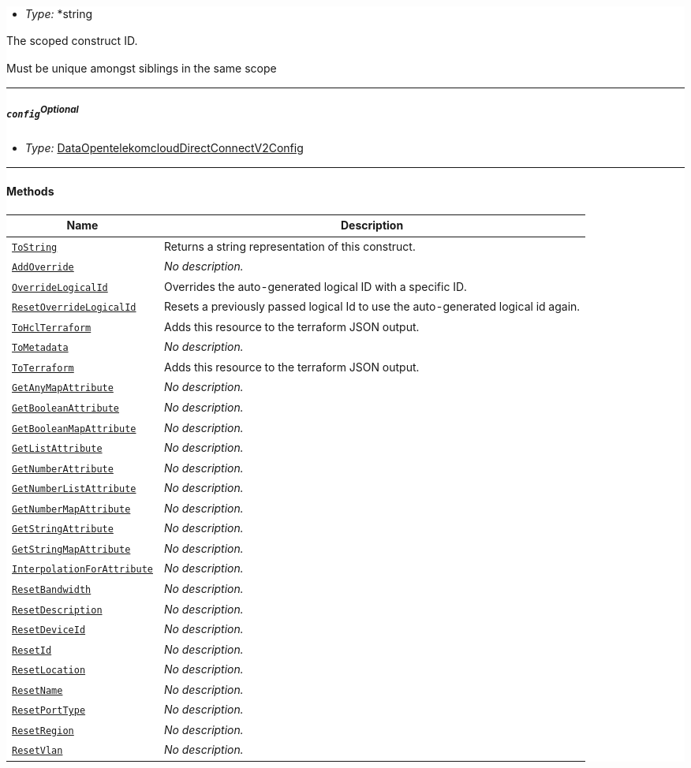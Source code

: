 - *Type:* *string

The scoped construct ID.

Must be unique amongst siblings in the same scope

---

##### `config`<sup>Optional</sup> <a name="config" id="@cdktf/provider-opentelekomcloud.dataOpentelekomcloudDirectConnectV2.DataOpentelekomcloudDirectConnectV2.Initializer.parameter.config"></a>

- *Type:* <a href="#@cdktf/provider-opentelekomcloud.dataOpentelekomcloudDirectConnectV2.DataOpentelekomcloudDirectConnectV2Config">DataOpentelekomcloudDirectConnectV2Config</a>

---

#### Methods <a name="Methods" id="Methods"></a>

| **Name** | **Description** |
| --- | --- |
| <code><a href="#@cdktf/provider-opentelekomcloud.dataOpentelekomcloudDirectConnectV2.DataOpentelekomcloudDirectConnectV2.toString">ToString</a></code> | Returns a string representation of this construct. |
| <code><a href="#@cdktf/provider-opentelekomcloud.dataOpentelekomcloudDirectConnectV2.DataOpentelekomcloudDirectConnectV2.addOverride">AddOverride</a></code> | *No description.* |
| <code><a href="#@cdktf/provider-opentelekomcloud.dataOpentelekomcloudDirectConnectV2.DataOpentelekomcloudDirectConnectV2.overrideLogicalId">OverrideLogicalId</a></code> | Overrides the auto-generated logical ID with a specific ID. |
| <code><a href="#@cdktf/provider-opentelekomcloud.dataOpentelekomcloudDirectConnectV2.DataOpentelekomcloudDirectConnectV2.resetOverrideLogicalId">ResetOverrideLogicalId</a></code> | Resets a previously passed logical Id to use the auto-generated logical id again. |
| <code><a href="#@cdktf/provider-opentelekomcloud.dataOpentelekomcloudDirectConnectV2.DataOpentelekomcloudDirectConnectV2.toHclTerraform">ToHclTerraform</a></code> | Adds this resource to the terraform JSON output. |
| <code><a href="#@cdktf/provider-opentelekomcloud.dataOpentelekomcloudDirectConnectV2.DataOpentelekomcloudDirectConnectV2.toMetadata">ToMetadata</a></code> | *No description.* |
| <code><a href="#@cdktf/provider-opentelekomcloud.dataOpentelekomcloudDirectConnectV2.DataOpentelekomcloudDirectConnectV2.toTerraform">ToTerraform</a></code> | Adds this resource to the terraform JSON output. |
| <code><a href="#@cdktf/provider-opentelekomcloud.dataOpentelekomcloudDirectConnectV2.DataOpentelekomcloudDirectConnectV2.getAnyMapAttribute">GetAnyMapAttribute</a></code> | *No description.* |
| <code><a href="#@cdktf/provider-opentelekomcloud.dataOpentelekomcloudDirectConnectV2.DataOpentelekomcloudDirectConnectV2.getBooleanAttribute">GetBooleanAttribute</a></code> | *No description.* |
| <code><a href="#@cdktf/provider-opentelekomcloud.dataOpentelekomcloudDirectConnectV2.DataOpentelekomcloudDirectConnectV2.getBooleanMapAttribute">GetBooleanMapAttribute</a></code> | *No description.* |
| <code><a href="#@cdktf/provider-opentelekomcloud.dataOpentelekomcloudDirectConnectV2.DataOpentelekomcloudDirectConnectV2.getListAttribute">GetListAttribute</a></code> | *No description.* |
| <code><a href="#@cdktf/provider-opentelekomcloud.dataOpentelekomcloudDirectConnectV2.DataOpentelekomcloudDirectConnectV2.getNumberAttribute">GetNumberAttribute</a></code> | *No description.* |
| <code><a href="#@cdktf/provider-opentelekomcloud.dataOpentelekomcloudDirectConnectV2.DataOpentelekomcloudDirectConnectV2.getNumberListAttribute">GetNumberListAttribute</a></code> | *No description.* |
| <code><a href="#@cdktf/provider-opentelekomcloud.dataOpentelekomcloudDirectConnectV2.DataOpentelekomcloudDirectConnectV2.getNumberMapAttribute">GetNumberMapAttribute</a></code> | *No description.* |
| <code><a href="#@cdktf/provider-opentelekomcloud.dataOpentelekomcloudDirectConnectV2.DataOpentelekomcloudDirectConnectV2.getStringAttribute">GetStringAttribute</a></code> | *No description.* |
| <code><a href="#@cdktf/provider-opentelekomcloud.dataOpentelekomcloudDirectConnectV2.DataOpentelekomcloudDirectConnectV2.getStringMapAttribute">GetStringMapAttribute</a></code> | *No description.* |
| <code><a href="#@cdktf/provider-opentelekomcloud.dataOpentelekomcloudDirectConnectV2.DataOpentelekomcloudDirectConnectV2.interpolationForAttribute">InterpolationForAttribute</a></code> | *No description.* |
| <code><a href="#@cdktf/provider-opentelekomcloud.dataOpentelekomcloudDirectConnectV2.DataOpentelekomcloudDirectConnectV2.resetBandwidth">ResetBandwidth</a></code> | *No description.* |
| <code><a href="#@cdktf/provider-opentelekomcloud.dataOpentelekomcloudDirectConnectV2.DataOpentelekomcloudDirectConnectV2.resetDescription">ResetDescription</a></code> | *No description.* |
| <code><a href="#@cdktf/provider-opentelekomcloud.dataOpentelekomcloudDirectConnectV2.DataOpentelekomcloudDirectConnectV2.resetDeviceId">ResetDeviceId</a></code> | *No description.* |
| <code><a href="#@cdktf/provider-opentelekomcloud.dataOpentelekomcloudDirectConnectV2.DataOpentelekomcloudDirectConnectV2.resetId">ResetId</a></code> | *No description.* |
| <code><a href="#@cdktf/provider-opentelekomcloud.dataOpentelekomcloudDirectConnectV2.DataOpentelekomcloudDirectConnectV2.resetLocation">ResetLocation</a></code> | *No description.* |
| <code><a href="#@cdktf/provider-opentelekomcloud.dataOpentelekomcloudDirectConnectV2.DataOpentelekomcloudDirectConnectV2.resetName">ResetName</a></code> | *No description.* |
| <code><a href="#@cdktf/provider-opentelekomcloud.dataOpentelekomcloudDirectConnectV2.DataOpentelekomcloudDirectConnectV2.resetPortType">ResetPortType</a></code> | *No description.* |
| <code><a href="#@cdktf/provider-opentelekomcloud.dataOpentelekomcloudDirectConnectV2.DataOpentelekomcloudDirectConnectV2.resetRegion">ResetRegion</a></code> | *No description.* |
| <code><a href="#@cdktf/provider-opentelekomcloud.dataOpentelekomcloudDirectConnectV2.DataOpentelekomcloudDirectConnectV2.resetVlan">ResetVlan</a></code> | *No description.* |